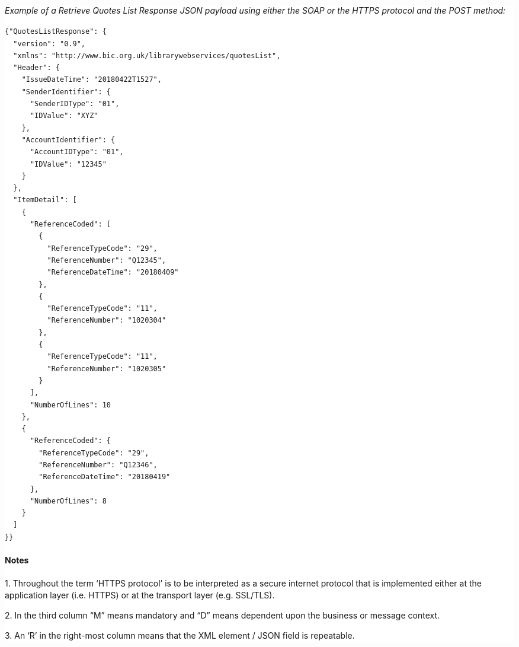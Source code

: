 *Example of a Retrieve Quotes List Response JSON payload using either the
SOAP or the HTTPS protocol and the POST method:*

```
{"QuotesListResponse": {
  "version": "0.9",
  "xmlns": "http://www.bic.org.uk/librarywebservices/quotesList",
  "Header": {
    "IssueDateTime": "20180422T1527",
    "SenderIdentifier": {
      "SenderIDType": "01",
      "IDValue": "XYZ"
    },
    "AccountIdentifier": {
      "AccountIDType": "01",
      "IDValue": "12345"
    }
  },
  "ItemDetail": [
    {
      "ReferenceCoded": [
        {
          "ReferenceTypeCode": "29",
          "ReferenceNumber": "Q12345",
          "ReferenceDateTime": "20180409"
        },
        {
          "ReferenceTypeCode": "11",
          "ReferenceNumber": "1020304"
        },
        {
          "ReferenceTypeCode": "11",
          "ReferenceNumber": "1020305"
        }
      ],
      "NumberOfLines": 10
    },
    {
      "ReferenceCoded": {
        "ReferenceTypeCode": "29",
        "ReferenceNumber": "Q12346",
        "ReferenceDateTime": "20180419"
      },
      "NumberOfLines": 8
    }
  ]
}}
```

#### Notes

<a name="Notes1"></a>1.  Throughout the term ‘HTTPS protocol’ is to be interpreted as a
    secure internet protocol that is implemented either at the
    application layer (i.e. HTTPS) or at the transport layer (e.g.
    SSL/TLS).

<a name="Notes2"></a>2.  In the third column “M” means mandatory and “D” means dependent upon
    the business or message context.

<a name="Notes3"></a>3.  An ‘R’ in the right-most column means that the XML element / JSON field is
    repeatable.
